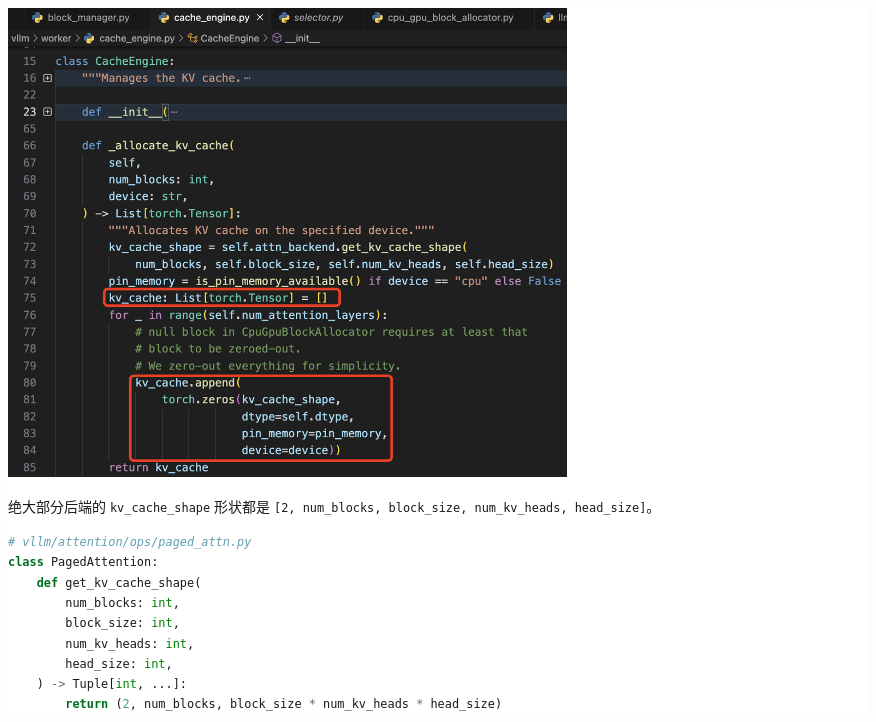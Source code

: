 <img src="../images/vllm_pagedattention/allocate_kv_cache.png" width="65%" alt="_allocate_kv_cache">
</div>

绝大部分后端的 `kv_cache_shape` 形状都是 `[2, num_blocks, block_size, num_kv_heads, head_size]`。

```python
# vllm/attention/ops/paged_attn.py
class PagedAttention:
    def get_kv_cache_shape(
        num_blocks: int,
        block_size: int,
        num_kv_heads: int,
        head_size: int,
    ) -> Tuple[int, ...]:
        return (2, num_blocks, block_size * num_kv_heads * head_size)
```
